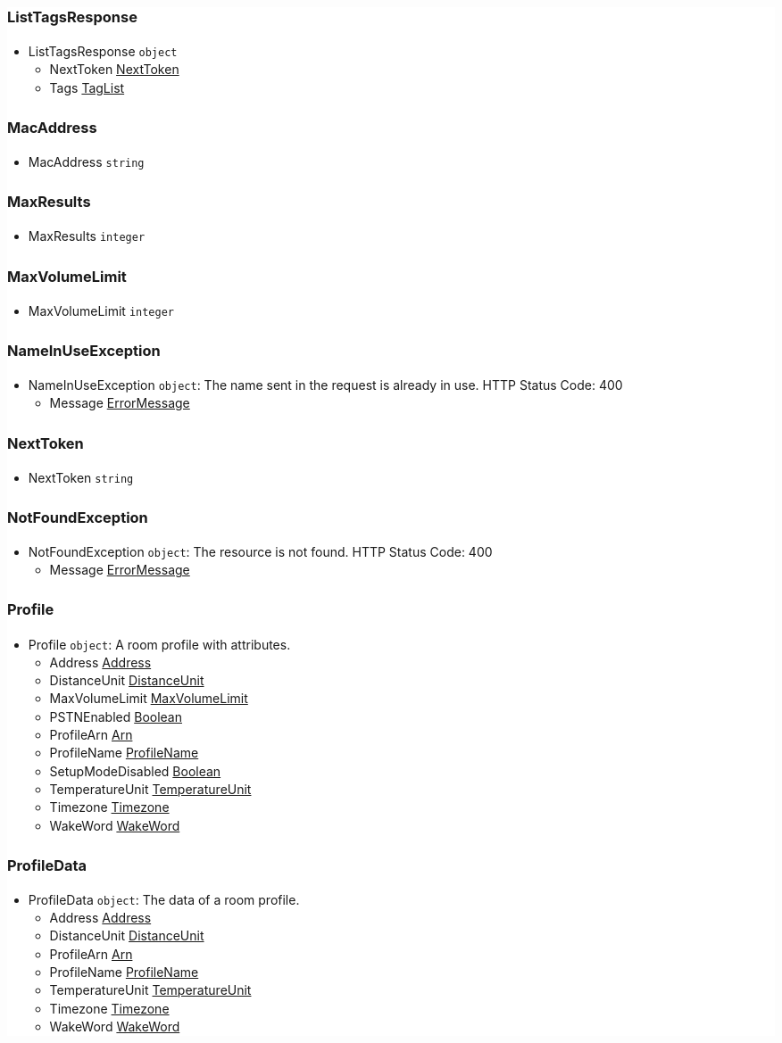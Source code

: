### ListTagsResponse
* ListTagsResponse `object`
  * NextToken [NextToken](#nexttoken)
  * Tags [TagList](#taglist)

### MacAddress
* MacAddress `string`

### MaxResults
* MaxResults `integer`

### MaxVolumeLimit
* MaxVolumeLimit `integer`

### NameInUseException
* NameInUseException `object`: The name sent in the request is already in use. HTTP Status Code: 400
  * Message [ErrorMessage](#errormessage)

### NextToken
* NextToken `string`

### NotFoundException
* NotFoundException `object`: The resource is not found. HTTP Status Code: 400
  * Message [ErrorMessage](#errormessage)

### Profile
* Profile `object`: A room profile with attributes.
  * Address [Address](#address)
  * DistanceUnit [DistanceUnit](#distanceunit)
  * MaxVolumeLimit [MaxVolumeLimit](#maxvolumelimit)
  * PSTNEnabled [Boolean](#boolean)
  * ProfileArn [Arn](#arn)
  * ProfileName [ProfileName](#profilename)
  * SetupModeDisabled [Boolean](#boolean)
  * TemperatureUnit [TemperatureUnit](#temperatureunit)
  * Timezone [Timezone](#timezone)
  * WakeWord [WakeWord](#wakeword)

### ProfileData
* ProfileData `object`: The data of a room profile.
  * Address [Address](#address)
  * DistanceUnit [DistanceUnit](#distanceunit)
  * ProfileArn [Arn](#arn)
  * ProfileName [ProfileName](#profilename)
  * TemperatureUnit [TemperatureUnit](#temperatureunit)
  * Timezone [Timezone](#timezone)
  * WakeWord [WakeWord](#wakeword)
